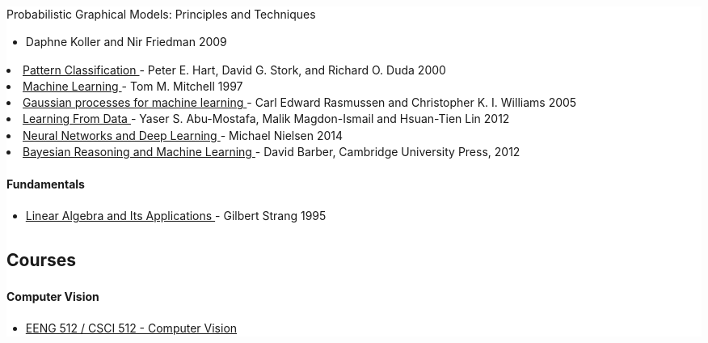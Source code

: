    Probabilistic Graphical Models: Principles and Techniques
  </a>
  - Daphne Koller and Nir Friedman 2009
 </li>
 <li>
  <a href="http://www.amazon.com/Pattern-Classification-2nd-Richard-Duda/dp/0471056693">
   Pattern Classification
  </a>
  - Peter E. Hart, David G. Stork, and Richard O. Duda 2000
 </li>
 <li>
  <a href="http://www.amazon.com/Machine-Learning-Tom-M-Mitchell/dp/0070428077/">
   Machine Learning
  </a>
  - Tom M. Mitchell 1997
 </li>
 <li>
  <a href="http://www.gaussianprocess.org/gpml/">
   Gaussian processes for machine learning
  </a>
  - Carl Edward Rasmussen and Christopher K. I. Williams 2005
 </li>
 <li>
  <a href="https://work.caltech.edu/telecourse.html">
   Learning From Data
  </a>
  - Yaser S. Abu-Mostafa, Malik Magdon-Ismail and Hsuan-Tien Lin 2012
 </li>
 <li>
  <a href="http://neuralnetworksanddeeplearning.com/">
   Neural Networks and Deep Learning
  </a>
  - Michael Nielsen 2014
 </li>
 <li>
  <a href="http://www.cs.ucl.ac.uk/staff/d.barber/brml/">
   Bayesian Reasoning and Machine Learning
  </a>
  - David Barber, Cambridge University Press, 2012
 </li>
</ul>
<h4>
 Fundamentals
</h4>
<ul>
 <li>
  <a href="http://www.amazon.com/Linear-Algebra-Its-Applications-4th/dp/0030105676/ref=sr_1_4?ie=UTF8&qid=1421433773&sr=8-4&keywords=Linear+Algebra+and+Its+Applications">
   Linear Algebra and Its Applications
  </a>
  - Gilbert Strang 1995
 </li>
</ul>
<h2>
 Courses
</h2>
<h4>
 Computer Vision
</h4>
<ul>
 <li>
  <a href="http://inside.mines.edu/~whoff/courses/EENG512/">
   EENG 512 / CSCI 512 - Computer Vision
  </a>